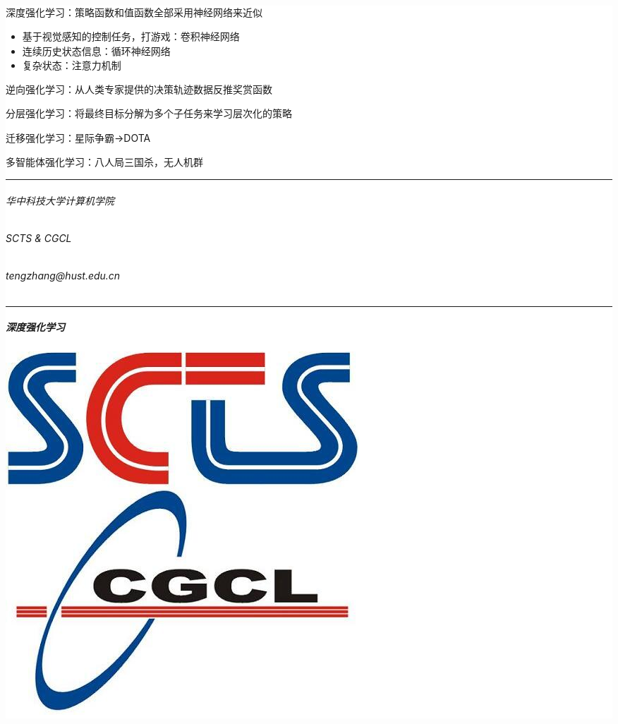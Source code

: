 深度强化学习：策略函数和值函数全部采用神经网络来近似

- 基于视觉感知的控制任务，打游戏：卷积神经网络
- 连续历史状态信息：循环神经网络
- 复杂状态：注意力机制

逆向强化学习：从人类专家提供的决策轨迹数据反推奖赏函数

分层强化学习：将最终目标分解为多个子任务来学习层次化的策略

迁移强化学习：星际争霸$\longrightarrow$DOTA

多智能体强化学习：八人局三国杀，无人机群

<div class="footer">
  <hr class="hr_bottom">
  <div class="multi_column">
    <h6 class="bottom_left">华中科技大学计算机学院</h6>
    <h6 class="bottom_center">SCTS & CGCL</h6>
    <h6 class="bottom_right">tengzhang@hust.edu.cn</h6>
  </div>
</div>


<div class="multi_column">
  <div class="title_hr">
    <hr class="hr_top">
    <h5 class="title">深度强化学习</h5>
  </div>
  <img class="lab" src="../common/img/logo.jpg">
</div>
